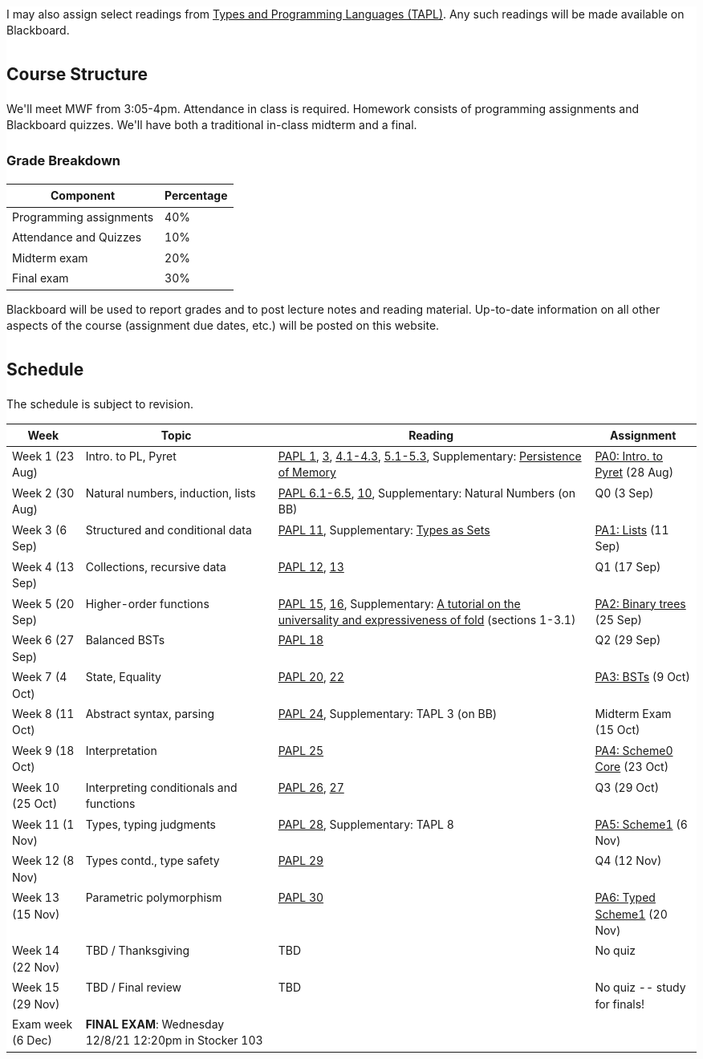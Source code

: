 I may also assign select readings from [Types and Programming Languages (TAPL)](https://www.cis.upenn.edu/~bcpierce/tapl/). Any such readings will be made available on Blackboard.

## Course Structure

We'll meet MWF from 3:05-4pm. Attendance in class is required.
Homework consists of programming assignments and Blackboard quizzes. We'll have both a traditional in-class midterm and a final.

### Grade Breakdown

| Component               | Percentage |
|-------------------------|-----|
| Programming assignments | 40% |
| Attendance and Quizzes  | 10% |
| Midterm exam            | 20% |
| Final exam              | 30% |

Blackboard will be used to report grades and to post lecture notes and reading material. Up-to-date information on all other aspects of the course (assignment due dates, etc.) will be posted on this website.

## Schedule

The schedule is subject to revision.

| Week                        | Topic                                 | Reading                        | Assignment |
|-----------------------------|---------------------------------------|--------------------------------|------------|
| Week 1 (23 Aug) | Intro. to PL, Pyret | [PAPL 1](https://papl.cs.brown.edu/2020/Introduction.html), [3](https://papl.cs.brown.edu/2020/getting-started.html), [4.1-4.3](https://papl.cs.brown.edu/2020/Naming_Values.html), [5.1-5.3](https://papl.cs.brown.edu/2020/From_Repeated_Expressions_to_Functions.html), Supplementary: [Persistence of Memory](https://existentialtype.wordpress.com/2011/04/09/persistence-of-memory/) | [PA0: Intro. to Pyret](pa/0.md) (28 Aug) |
| Week 2 (30 Aug) | Natural numbers, induction, lists | [PAPL 6.1-6.5](https://papl.cs.brown.edu/2020/Conditionals_and_Booleans.html), [10](https://papl.cs.brown.edu/2020/processing-lists.html), Supplementary: Natural Numbers (on BB) | Q0 (3 Sep) |
| Week 3 (6 Sep) | Structured and conditional data | [PAPL 11](https://papl.cs.brown.edu/2020/intro-struct-data.html), Supplementary: [Types as Sets](https://guide.elm-lang.org/appendix/types_as_sets.html) | [PA1: Lists](pa/1.md) (11 Sep) |
| Week 4 (13 Sep) | Collections, recursive data | [PAPL 12](https://papl.cs.brown.edu/2020/Collections_of_Structured_Data.html), [13](https://papl.cs.brown.edu/2020/Recursive_Data.html) | Q1 (17 Sep) |
| Week 5 (20 Sep) | Higher-order functions | [PAPL 15](https://papl.cs.brown.edu/2020/testing.html), [16](https://papl.cs.brown.edu/2020/func-as-data.html), Supplementary: [A tutorial on the universality and expressiveness of fold](https://www.cs.nott.ac.uk/~pszgmh/fold.pdf) (sections 1-3.1) | [PA2: Binary trees](pa/2.md) (25 Sep) |
| Week 6 (27 Sep) | Balanced BSTs | [PAPL 18](https://papl.cs.brown.edu/2020/set-representations.html) | Q2 (29 Sep) |
| Week 7 (4 Oct) | State, Equality | [PAPL 20](https://papl.cs.brown.edu/2020/Sharing_and_Equality.html), [22](https://papl.cs.brown.edu/2020/State__Change__and_More_Equality.html) | [PA3: BSTs](pa/3.md) (9 Oct) |
| Week 8 (11 Oct) | Abstract syntax, parsing | [PAPL 24](https://papl.cs.brown.edu/2020/Processing_Programs__Parsing.html), Supplementary: TAPL 3 (on BB) | Midterm Exam (15 Oct) |
| Week 9 (18 Oct) | Interpretation | [PAPL 25](https://papl.cs.brown.edu/2020/first-interp.html) | [PA4: Scheme0 Core](pa/4.md) (23 Oct) |
| Week 10 (25 Oct) | Interpreting conditionals and functions | [PAPL 26](https://papl.cs.brown.edu/2020/growing-lang.html), [27](https://papl.cs.brown.edu/2020/Interpreting_Functions.html) | Q3 (29 Oct) |
| Week 11 (1 Nov) | Types, typing judgments | [PAPL 28](https://papl.cs.brown.edu/2020/types.html), Supplementary: TAPL 8 | [PA5: Scheme1](pa/5.md) (6 Nov) |
| Week 12 (8 Nov) | Types contd., type safety | [PAPL 29](https://papl.cs.brown.edu/2020/safety-soundness.html) | Q4 (12 Nov) |
| Week 13 (15 Nov) | Parametric polymorphism | [PAPL 30](https://papl.cs.brown.edu/2020/para-poly.html) | [PA6: Typed Scheme1](pa/6.md) (20 Nov) |
| Week 14 (22 Nov) | TBD / Thanksgiving | TBD | No quiz |
| Week 15 (29 Nov) | TBD / Final review | TBD | No quiz -- study for finals! |
| Exam week (6 Dec) | **FINAL EXAM**: Wednesday 12/8/21 12:20pm in Stocker 103 | | |
